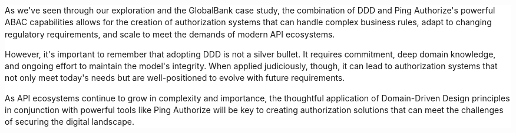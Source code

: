 As we've seen through our exploration and the GlobalBank case study, the combination of DDD and Ping Authorize's powerful ABAC capabilities allows for the creation of authorization systems that can handle complex business rules, adapt to changing regulatory requirements, and scale to meet the demands of modern API ecosystems.

However, it's important to remember that adopting DDD is not a silver bullet. It requires commitment, deep domain knowledge, and ongoing effort to maintain the model's integrity. When applied judiciously, though, it can lead to authorization systems that not only meet today's needs but are well-positioned to evolve with future requirements.

As API ecosystems continue to grow in complexity and importance, the thoughtful application of Domain-Driven Design principles in conjunction with powerful tools like Ping Authorize will be key to creating authorization solutions that can meet the challenges of securing the digital landscape.